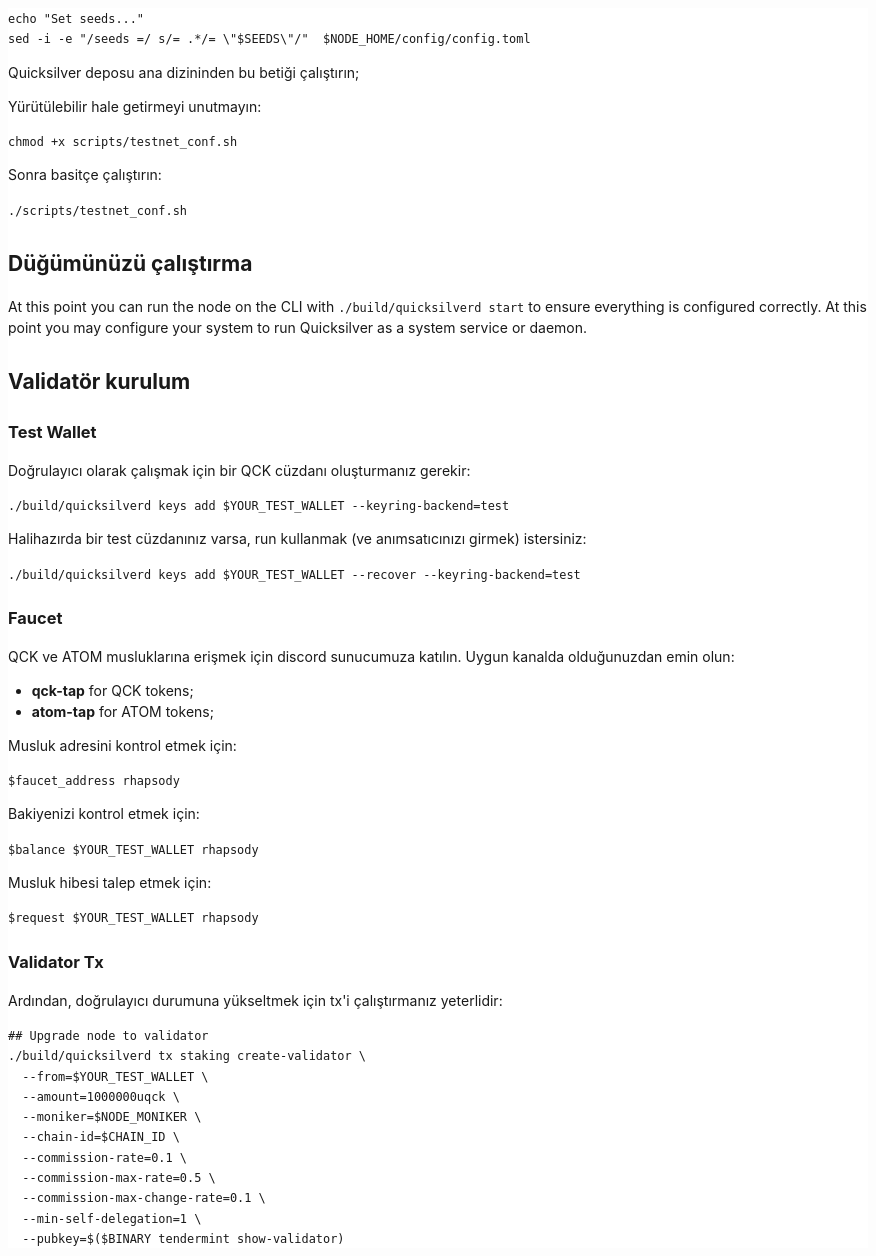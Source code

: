     echo "Set seeds..."
    sed -i -e "/seeds =/ s/= .*/= \"$SEEDS\"/"  $NODE_HOME/config/config.toml

Quicksilver deposu ana dizininden bu betiği çalıştırın;

Yürütülebilir hale getirmeyi unutmayın:

    chmod +x scripts/testnet_conf.sh

Sonra basitçe çalıştırın:

    ./scripts/testnet_conf.sh

## Düğümünüzü çalıştırma
At this point you can run the node on the CLI with `./build/quicksilverd start` to ensure everything is configured correctly. At this point you may configure your system to run Quicksilver as a system service or daemon.

## Validatör kurulum

### Test Wallet
Doğrulayıcı olarak çalışmak için bir QCK cüzdanı oluşturmanız gerekir:

    ./build/quicksilverd keys add $YOUR_TEST_WALLET --keyring-backend=test

Halihazırda bir test cüzdanınız varsa, run kullanmak (ve anımsatıcınızı girmek) istersiniz:

    ./build/quicksilverd keys add $YOUR_TEST_WALLET --recover --keyring-backend=test

### Faucet

QCK ve ATOM musluklarına erişmek için discord sunucumuza katılın. Uygun kanalda olduğunuzdan emin olun:

 - **qck-tap** for QCK tokens;
 - **atom-tap** for ATOM tokens;

Musluk adresini kontrol etmek için:

    $faucet_address rhapsody

Bakiyenizi kontrol etmek için:

    $balance $YOUR_TEST_WALLET rhapsody

Musluk hibesi talep etmek için:

    $request $YOUR_TEST_WALLET rhapsody

### Validator Tx

Ardından, doğrulayıcı durumuna yükseltmek için tx'i çalıştırmanız yeterlidir:

    ## Upgrade node to validator
    ./build/quicksilverd tx staking create-validator \
      --from=$YOUR_TEST_WALLET \
      --amount=1000000uqck \
      --moniker=$NODE_MONIKER \
      --chain-id=$CHAIN_ID \
      --commission-rate=0.1 \
      --commission-max-rate=0.5 \
      --commission-max-change-rate=0.1 \
      --min-self-delegation=1 \
      --pubkey=$($BINARY tendermint show-validator)
